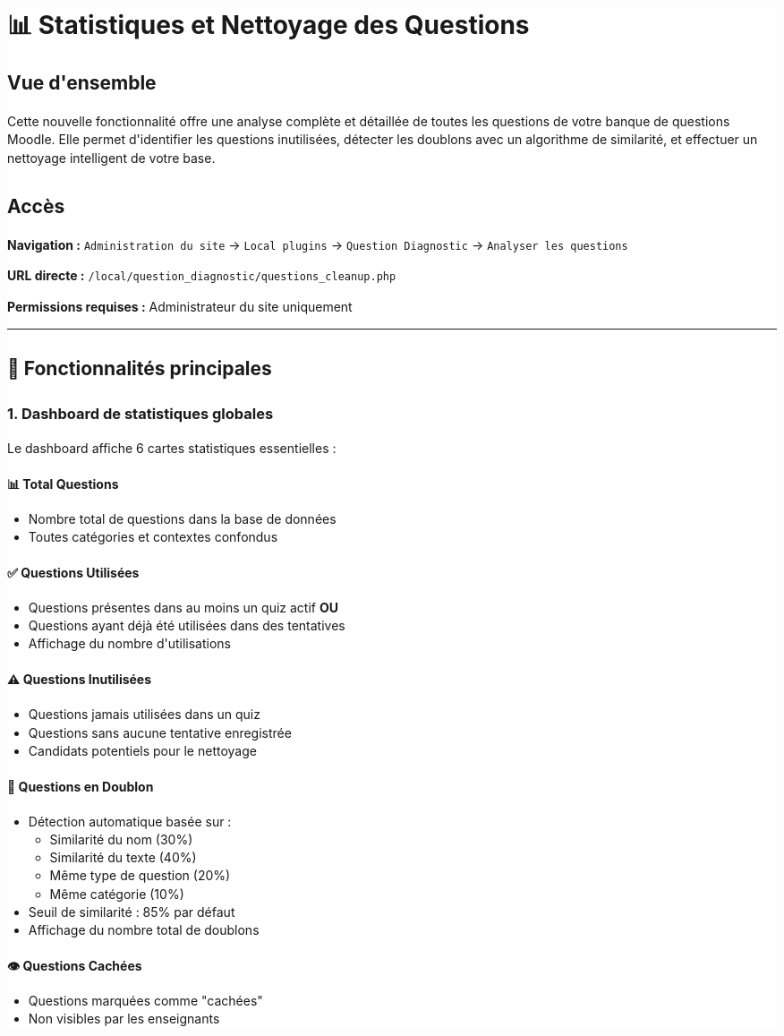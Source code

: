 # 📊 Statistiques et Nettoyage des Questions

## Vue d'ensemble

Cette nouvelle fonctionnalité offre une analyse complète et détaillée de toutes les questions de votre banque de questions Moodle. Elle permet d'identifier les questions inutilisées, détecter les doublons avec un algorithme de similarité, et effectuer un nettoyage intelligent de votre base.

## Accès

**Navigation :** `Administration du site` → `Local plugins` → `Question Diagnostic` → `Analyser les questions`

**URL directe :** `/local/question_diagnostic/questions_cleanup.php`

**Permissions requises :** Administrateur du site uniquement

---

## 🎯 Fonctionnalités principales

### 1. Dashboard de statistiques globales

Le dashboard affiche 6 cartes statistiques essentielles :

#### 📊 Total Questions
- Nombre total de questions dans la base de données
- Toutes catégories et contextes confondus

#### ✅ Questions Utilisées
- Questions présentes dans au moins un quiz actif **OU**
- Questions ayant déjà été utilisées dans des tentatives
- Affichage du nombre d'utilisations

#### ⚠️ Questions Inutilisées
- Questions jamais utilisées dans un quiz
- Questions sans aucune tentative enregistrée
- Candidats potentiels pour le nettoyage

#### 🔀 Questions en Doublon
- Détection automatique basée sur :
  - Similarité du nom (30%)
  - Similarité du texte (40%)
  - Même type de question (20%)
  - Même catégorie (10%)
- Seuil de similarité : 85% par défaut
- Affichage du nombre total de doublons

#### 👁️ Questions Cachées
- Questions marquées comme "cachées"
- Non visibles par les enseignants
